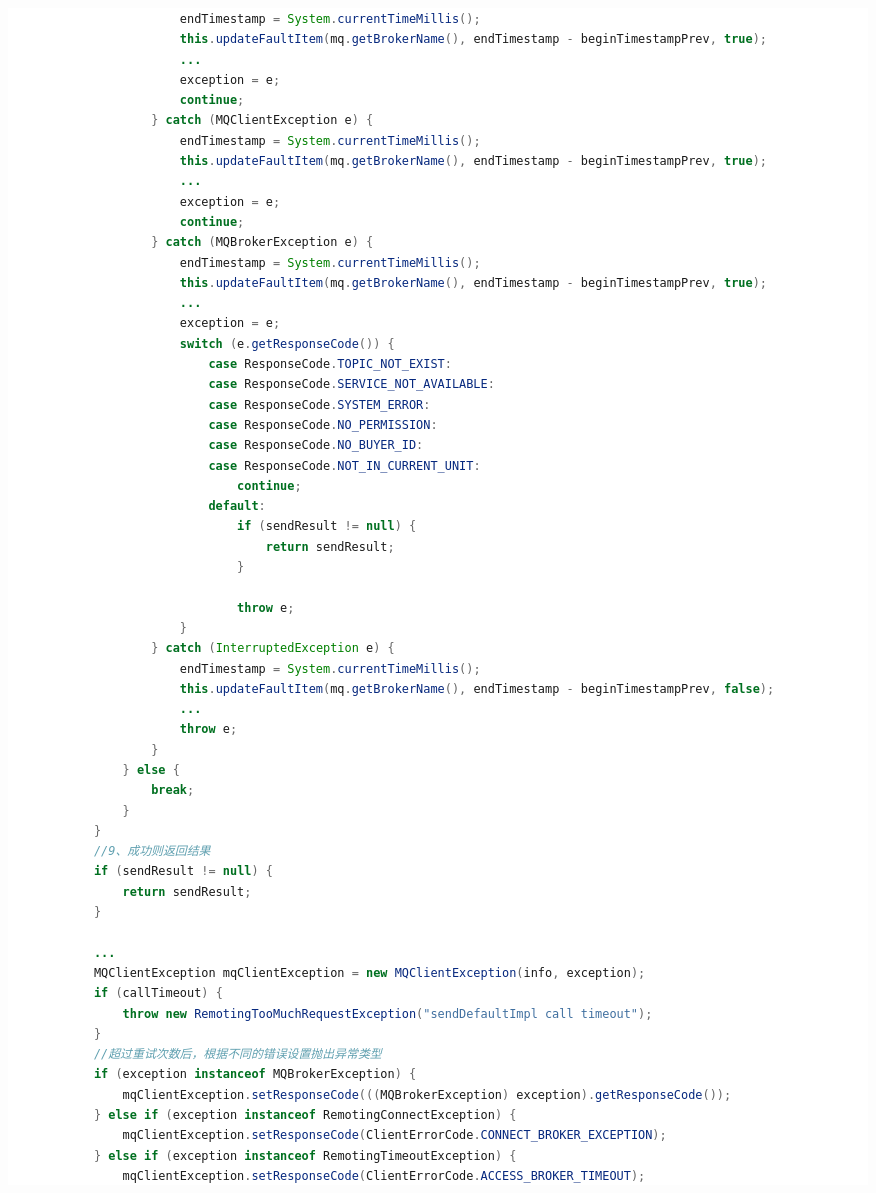 ```java
                        endTimestamp = System.currentTimeMillis();
                        this.updateFaultItem(mq.getBrokerName(), endTimestamp - beginTimestampPrev, true);
                        ...
                        exception = e;
                        continue;
                    } catch (MQClientException e) {
                        endTimestamp = System.currentTimeMillis();
                        this.updateFaultItem(mq.getBrokerName(), endTimestamp - beginTimestampPrev, true);
                        ...
                        exception = e;
                        continue;
                    } catch (MQBrokerException e) {
                        endTimestamp = System.currentTimeMillis();
                        this.updateFaultItem(mq.getBrokerName(), endTimestamp - beginTimestampPrev, true);
                        ...
                        exception = e;
                        switch (e.getResponseCode()) {
                            case ResponseCode.TOPIC_NOT_EXIST:
                            case ResponseCode.SERVICE_NOT_AVAILABLE:
                            case ResponseCode.SYSTEM_ERROR:
                            case ResponseCode.NO_PERMISSION:
                            case ResponseCode.NO_BUYER_ID:
                            case ResponseCode.NOT_IN_CURRENT_UNIT:
                                continue;
                            default:
                                if (sendResult != null) {
                                    return sendResult;
                                }

                                throw e;
                        }
                    } catch (InterruptedException e) {
                        endTimestamp = System.currentTimeMillis();
                        this.updateFaultItem(mq.getBrokerName(), endTimestamp - beginTimestampPrev, false);
                        ...
                        throw e;
                    }
                } else {
                    break;
                }
            }
            //9、成功则返回结果
            if (sendResult != null) {
                return sendResult;
            }

            ...
            MQClientException mqClientException = new MQClientException(info, exception);
            if (callTimeout) {
                throw new RemotingTooMuchRequestException("sendDefaultImpl call timeout");
            }
            //超过重试次数后，根据不同的错误设置抛出异常类型
            if (exception instanceof MQBrokerException) {
                mqClientException.setResponseCode(((MQBrokerException) exception).getResponseCode());
            } else if (exception instanceof RemotingConnectException) {
                mqClientException.setResponseCode(ClientErrorCode.CONNECT_BROKER_EXCEPTION);
            } else if (exception instanceof RemotingTimeoutException) {
                mqClientException.setResponseCode(ClientErrorCode.ACCESS_BROKER_TIMEOUT);
```